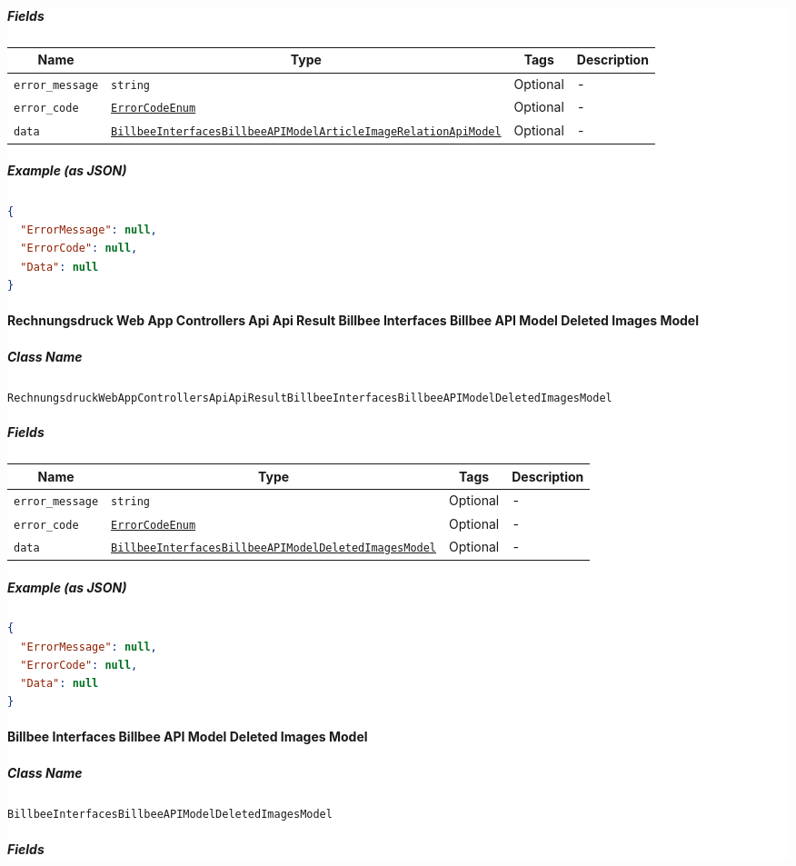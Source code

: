##### Fields

| Name            | Type                                                                                                                                     | Tags     | Description |
| --------------- | ---------------------------------------------------------------------------------------------------------------------------------------- | -------- | ----------- |
| `error_message` | `string`                                                                                                                                 | Optional | -           |
| `error_code`    | [`ErrorCodeEnum`](#error-code)                                                                                                           | Optional | -           |
| `data`          | [`BillbeeInterfacesBillbeeAPIModelArticleImageRelationApiModel`](#billbee-interfaces-billbee-api-model-article-image-relation-api-model) | Optional | -           |

##### Example (as JSON)

```json
{
  "ErrorMessage": null,
  "ErrorCode": null,
  "Data": null
}
```

#### Rechnungsdruck Web App Controllers Api Api Result Billbee Interfaces Billbee API Model Deleted Images Model

##### Class Name

`RechnungsdruckWebAppControllersApiApiResultBillbeeInterfacesBillbeeAPIModelDeletedImagesModel`

##### Fields

| Name            | Type                                                                                                               | Tags     | Description |
| --------------- | ------------------------------------------------------------------------------------------------------------------ | -------- | ----------- |
| `error_message` | `string`                                                                                                           | Optional | -           |
| `error_code`    | [`ErrorCodeEnum`](#error-code)                                                                                     | Optional | -           |
| `data`          | [`BillbeeInterfacesBillbeeAPIModelDeletedImagesModel`](#billbee-interfaces-billbee-api-model-deleted-images-model) | Optional | -           |

##### Example (as JSON)

```json
{
  "ErrorMessage": null,
  "ErrorCode": null,
  "Data": null
}
```

#### Billbee Interfaces Billbee API Model Deleted Images Model

##### Class Name

`BillbeeInterfacesBillbeeAPIModelDeletedImagesModel`

##### Fields
